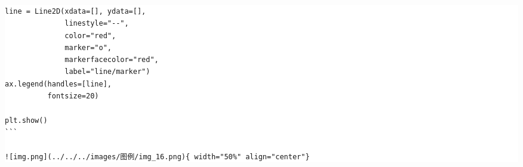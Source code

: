     line = Line2D(xdata=[], ydata=[],
                  linestyle="--",
                  color="red",
                  marker="o",
                  markerfacecolor="red",
                  label="line/marker")
    ax.legend(handles=[line],
              fontsize=20)

    plt.show()
    ```

    ![img.png](../../../images/图例/img_16.png){ width="50%" align="center"}
